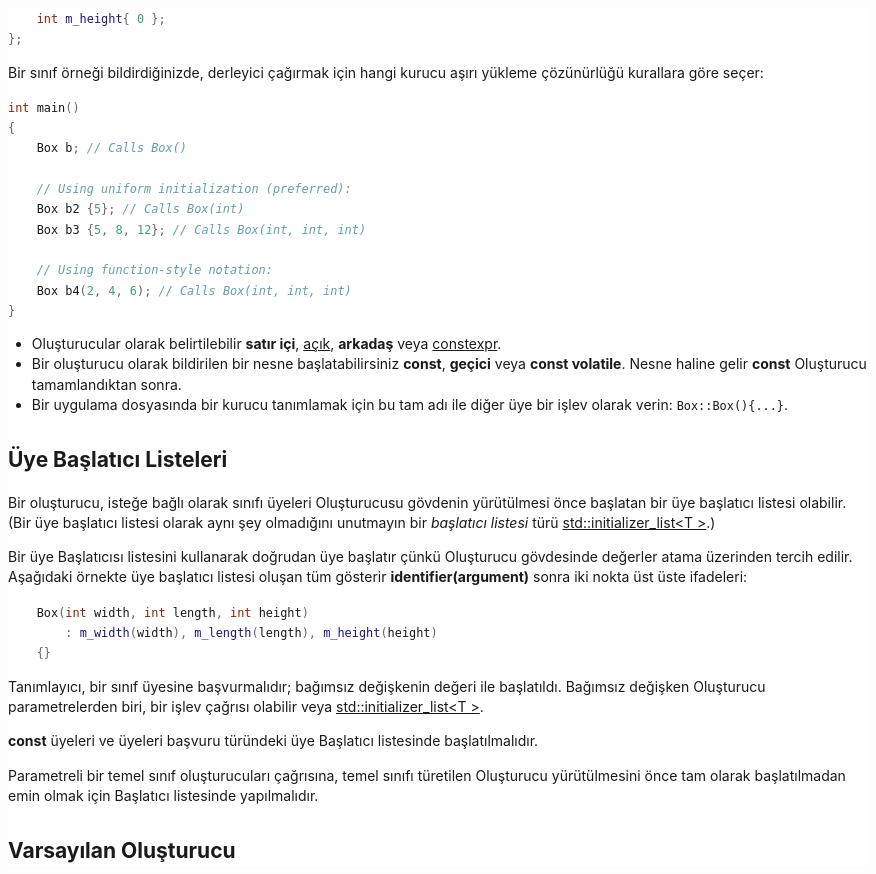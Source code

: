 ```cpp
    int m_height{ 0 };
};
```

Bir sınıf örneği bildirdiğinizde, derleyici çağırmak için hangi kurucu aşırı yükleme çözünürlüğü kurallara göre seçer:

```cpp
int main()
{
    Box b; // Calls Box()

    // Using uniform initialization (preferred):
    Box b2 {5}; // Calls Box(int)
    Box b3 {5, 8, 12}; // Calls Box(int, int, int)

    // Using function-style notation:
    Box b4(2, 4, 6); // Calls Box(int, int, int)
}
```

- Oluşturucular olarak belirtilebilir **satır içi**, [açık](#explicit_constructors), **arkadaş** veya [constexpr](#constexpr_constructors).
- Bir oluşturucu olarak bildirilen bir nesne başlatabilirsiniz **const**, **geçici** veya **const volatile**. Nesne haline gelir **const** Oluşturucu tamamlandıktan sonra.
- Bir uygulama dosyasında bir kurucu tanımlamak için bu tam adı ile diğer üye bir işlev olarak verin: `Box::Box(){...}`.

## <a name="member_init_list"></a> Üye Başlatıcı Listeleri

Bir oluşturucu, isteğe bağlı olarak sınıfı üyeleri Oluşturucusu gövdenin yürütülmesi önce başlatan bir üye başlatıcı listesi olabilir. (Bir üye başlatıcı listesi olarak aynı şey olmadığını unutmayın bir *başlatıcı listesi* türü [std::initializer_list\<T >](../standard-library/initializer-list-class.md).)

Bir üye Başlatıcısı listesini kullanarak doğrudan üye başlatır çünkü Oluşturucu gövdesinde değerler atama üzerinden tercih edilir. Aşağıdaki örnekte üye başlatıcı listesi oluşan tüm gösterir **identifier(argument)** sonra iki nokta üst üste ifadeleri:

```cpp
    Box(int width, int length, int height)
        : m_width(width), m_length(length), m_height(height)
    {}
```

Tanımlayıcı, bir sınıf üyesine başvurmalıdır; bağımsız değişkenin değeri ile başlatıldı. Bağımsız değişken Oluşturucu parametrelerden biri, bir işlev çağrısı olabilir veya [std::initializer_list\<T >](../standard-library/initializer-list-class.md). 

**const** üyeleri ve üyeleri başvuru türündeki üye Başlatıcı listesinde başlatılmalıdır.

Parametreli bir temel sınıf oluşturucuları çağrısına, temel sınıfı türetilen Oluşturucu yürütülmesini önce tam olarak başlatılmadan emin olmak için Başlatıcı listesinde yapılmalıdır.

## <a name="default_constructors"></a> Varsayılan Oluşturucu
